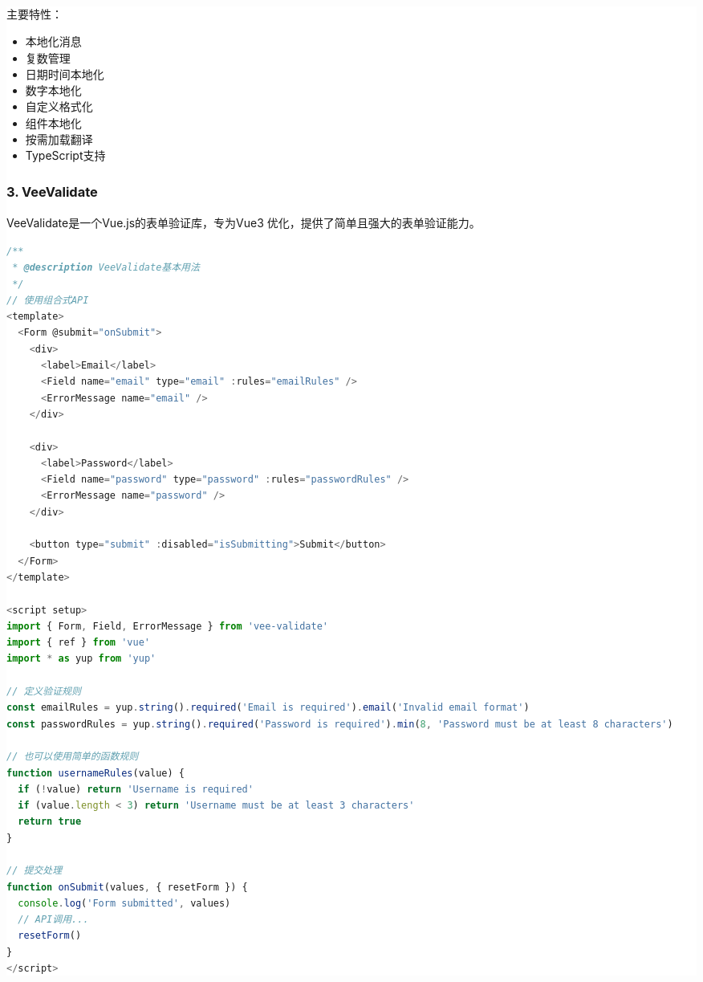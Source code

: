 主要特性：
- 本地化消息
- 复数管理
- 日期时间本地化
- 数字本地化
- 自定义格式化
- 组件本地化
- 按需加载翻译
- TypeScript支持

### 3. VeeValidate

VeeValidate是一个Vue.js的表单验证库，专为Vue3 优化，提供了简单且强大的表单验证能力。

```javascript
/**
 * @description VeeValidate基本用法
 */
// 使用组合式API
<template>
  <Form @submit="onSubmit">
    <div>
      <label>Email</label>
      <Field name="email" type="email" :rules="emailRules" />
      <ErrorMessage name="email" />
    </div>

    <div>
      <label>Password</label>
      <Field name="password" type="password" :rules="passwordRules" />
      <ErrorMessage name="password" />
    </div>

    <button type="submit" :disabled="isSubmitting">Submit</button>
  </Form>
</template>

<script setup>
import { Form, Field, ErrorMessage } from 'vee-validate'
import { ref } from 'vue'
import * as yup from 'yup'

// 定义验证规则
const emailRules = yup.string().required('Email is required').email('Invalid email format')
const passwordRules = yup.string().required('Password is required').min(8, 'Password must be at least 8 characters')

// 也可以使用简单的函数规则
function usernameRules(value) {
  if (!value) return 'Username is required'
  if (value.length < 3) return 'Username must be at least 3 characters'
  return true
}

// 提交处理
function onSubmit(values, { resetForm }) {
  console.log('Form submitted', values)
  // API调用...
  resetForm()
}
</script>
```
